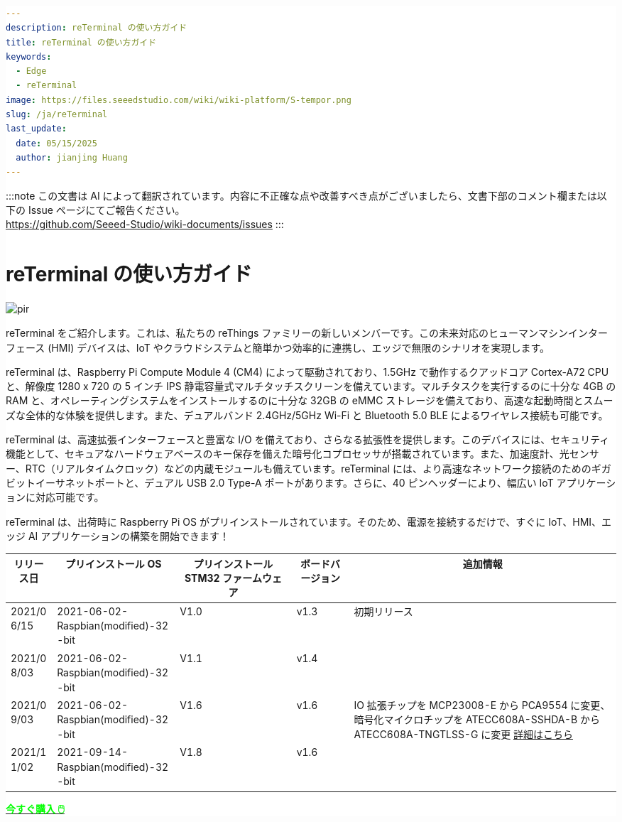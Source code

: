 ```yaml
---
description: reTerminal の使い方ガイド
title: reTerminal の使い方ガイド
keywords:
  - Edge
  - reTerminal 
image: https://files.seeedstudio.com/wiki/wiki-platform/S-tempor.png
slug: /ja/reTerminal
last_update:
  date: 05/15/2025
  author: jianjing Huang
---
```

:::note
この文書は AI によって翻訳されています。内容に不正確な点や改善すべき点がございましたら、文書下部のコメント欄または以下の Issue ページにてご報告ください。  
https://github.com/Seeed-Studio/wiki-documents/issues
:::

# reTerminal の使い方ガイド

<p style={{textAlign: 'center'}}><img src="https://files.seeedstudio.com/wiki/ReTerminal/wiki_thumb.png" alt="pir" width="600" height="auto"/></p>

reTerminal をご紹介します。これは、私たちの reThings ファミリーの新しいメンバーです。この未来対応のヒューマンマシンインターフェース (HMI) デバイスは、IoT やクラウドシステムと簡単かつ効率的に連携し、エッジで無限のシナリオを実現します。

reTerminal は、Raspberry Pi Compute Module 4 (CM4) によって駆動されており、1.5GHz で動作するクアッドコア Cortex-A72 CPU と、解像度 1280 x 720 の 5 インチ IPS 静電容量式マルチタッチスクリーンを備えています。マルチタスクを実行するのに十分な 4GB の RAM と、オペレーティングシステムをインストールするのに十分な 32GB の eMMC ストレージを備えており、高速な起動時間とスムーズな全体的な体験を提供します。また、デュアルバンド 2.4GHz/5GHz Wi-Fi と Bluetooth 5.0 BLE によるワイヤレス接続も可能です。

reTerminal は、高速拡張インターフェースと豊富な I/O を備えており、さらなる拡張性を提供します。このデバイスには、セキュリティ機能として、セキュアなハードウェアベースのキー保存を備えた暗号化コプロセッサが搭載されています。また、加速度計、光センサー、RTC（リアルタイムクロック）などの内蔵モジュールも備えています。reTerminal には、より高速なネットワーク接続のためのギガビットイーサネットポートと、デュアル USB 2.0 Type-A ポートがあります。さらに、40 ピンヘッダーにより、幅広い IoT アプリケーションに対応可能です。

reTerminal は、出荷時に Raspberry Pi OS がプリインストールされています。そのため、電源を接続するだけで、すぐに IoT、HMI、エッジ AI アプリケーションの構築を開始できます！

| リリース日 | プリインストール OS | プリインストール STM32 ファームウェア | ボードバージョン | 追加情報 |
|---|---|---|---|---|
| 2021/06/15 | 2021-06-02-Raspbian(modified)-32-bit | V1.0 | v1.3 | 初期リリース |
| 2021/08/03 | 2021-06-02-Raspbian(modified)-32-bit | V1.1 | v1.4 |  |
| 2021/09/03 | 2021-06-02-Raspbian(modified)-32-bit | V1.6 | v1.6 | IO 拡張チップを MCP23008-E から PCA9554 に変更、<br />暗号化マイクロチップを ATECC608A-SSHDA-B から ATECC608A-TNGTLSS-G に変更 [詳細はこちら](#../reTerminal-FAQ#q13-how-to-check-if-the-encryption-chip-is-atecc608a-sshda-b-or-atecc608a-tngtlss-g) |
| 2021/11/02 | 2021-09-14-Raspbian(modified)-32-bit | V1.8 | v1.6 |  |



<div class="get_one_now_container" style={{textAlign: 'center'}}>
    <a class="get_one_now_item" href="https://www.seeedstudio.com/ReTerminal-with-CM4-p-4904.html" target="_blank" rel="noopener noreferrer">
            <strong><span><font color={'FFFFFF'} size={"4"}> 今すぐ購入 🖱️</font></span></strong>
    </a>
</div>
